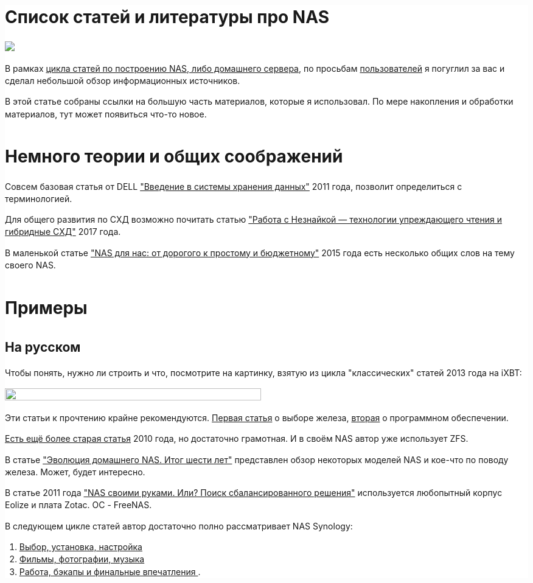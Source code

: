 # Список статей и литературы про NAS

![](https://habrastorage.org/webt/sr/0y/hm/sr0yhmtnyqleva0x_wttzsmxvco.jpeg)

В рамках [цикла статей по построению NAS, либо домашнего сервера](https://habr.com/post/359346/), по просьбам [пользователей](https://habr.com/post/359346/#comment_18916421) я погуглил за вас и сделал небольшой обзор информационных источников.

В этой статье собраны ссылки на большую часть материалов, которые я использовал. По мере накопления и обработки материалов, тут может появиться что-то новое.

<cut/>

# Немного теории и общих соображений

Совсем базовая статья от DELL ["Введение в системы хранения данных"](https://habr.com/company/dellemc/blog/125828/) 2011 года, позволит определиться с терминологией.

Для общего развития по СХД возможно почитать статью ["Работа с Незнайкой — технологии упреждающего чтения и гибридные СХД"](https://habr.com/company/raidix/blog/328078/) 2017 года.

В маленькой статье ["NAS для нас: от дорогого к простому и бюджетному"](https://habr.com/company/icover/blog/382589/) 2015 года есть несколько общих слов на тему своего NAS.


# Примеры

## На русском

Чтобы понять, нужно ли строить и что, посмотрите на картинку, взятую из цикла "классических" статей 2013 года на iXBT:

<a href=https://habrastorage.org/webt/rt/1e/kl/rt1eklikzi3_r-9fg0dvg8swo7i.jpeg><img src=https://habrastorage.org/webt/rt/1e/kl/rt1eklikzi3_r-9fg0dvg8swo7i.jpeg width=70% height=70%></a>

Эти статьи к прочтению крайне рекомендуются.
[Первая статья](https://www.ixbt.com/storage/nas-howto-part1.shtml) о выборе железа, [вторая](https://www.ixbt.com/storage/nas-howto-part2.shtml) о программном обеспечении.

[Есть ещё более старая статья](http://bazhenov.me/blog/2010/11/14/nas.html) 2010 года, но достаточно грамотная. И в своём NAS автор уже использует ZFS.

В статье ["Эволюция домашнего NAS. Итог шести лет"](https://habr.com/post/386169/) представлен обзор некоторых моделей NAS и кое-что по поводу железа. Может, будет интересно.

В статье 2011 года ["NAS своими руками. Или? Поиск сбалансированного решения"](http://www.f1cd.ru/storage/reviews/nas_svoimi_rukami_freenas/) используется любопытный корпус Eolize и плата Zotac. ОС - FreeNAS.

В следующем цикле статей автор достаточно полно рассматривает NAS Synology:

1. [Выбор, установка, настройка](https://beardycast.com/article/gadget/accessories/nas-1/)
2. [Фильмы, фотографии, музыка ](https://beardycast.com/article/gadget/accessories/nas-2/)
3. [Работа, бэкапы и финальные впечатления ](https://beardycast.com/article/gadget/accessories/nas-3/).
